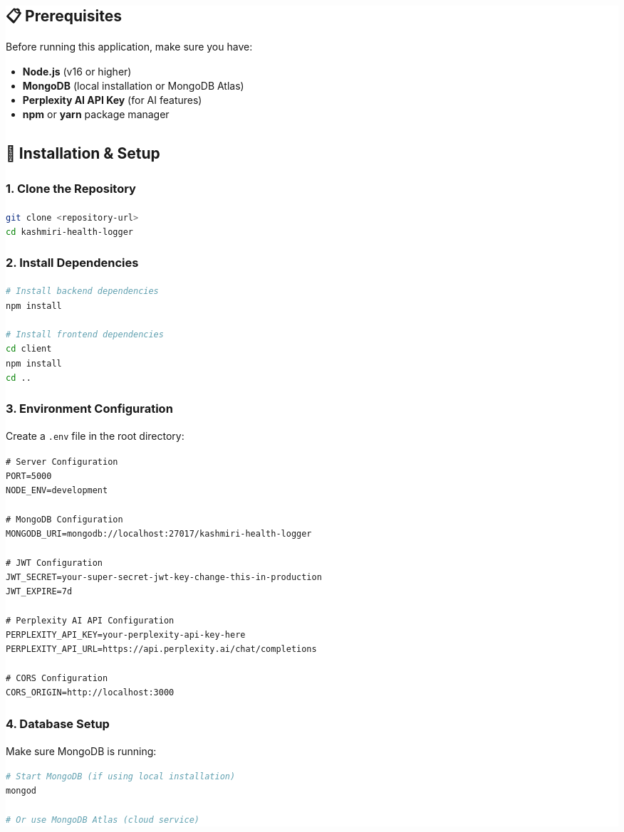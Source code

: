 ## 📋 Prerequisites

Before running this application, make sure you have:

- **Node.js** (v16 or higher)
- **MongoDB** (local installation or MongoDB Atlas)
- **Perplexity AI API Key** (for AI features)
- **npm** or **yarn** package manager

## 🚀 Installation & Setup

### 1. Clone the Repository
```bash
git clone <repository-url>
cd kashmiri-health-logger
```

### 2. Install Dependencies
```bash
# Install backend dependencies
npm install

# Install frontend dependencies
cd client
npm install
cd ..
```

### 3. Environment Configuration
Create a `.env` file in the root directory:
```env
# Server Configuration
PORT=5000
NODE_ENV=development

# MongoDB Configuration
MONGODB_URI=mongodb://localhost:27017/kashmiri-health-logger

# JWT Configuration
JWT_SECRET=your-super-secret-jwt-key-change-this-in-production
JWT_EXPIRE=7d

# Perplexity AI API Configuration
PERPLEXITY_API_KEY=your-perplexity-api-key-here
PERPLEXITY_API_URL=https://api.perplexity.ai/chat/completions

# CORS Configuration
CORS_ORIGIN=http://localhost:3000
```

### 4. Database Setup
Make sure MongoDB is running:
```bash
# Start MongoDB (if using local installation)
mongod

# Or use MongoDB Atlas (cloud service)
```
